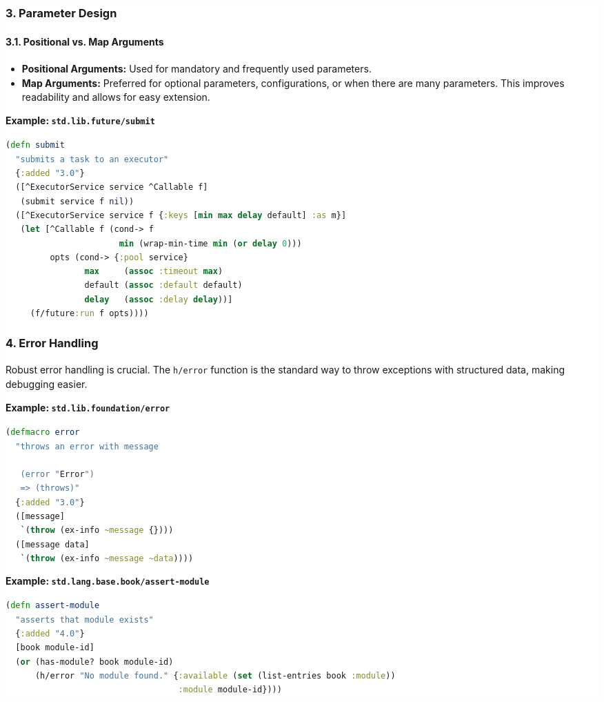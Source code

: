 ```clojure
```

### 3. Parameter Design

#### 3.1. Positional vs. Map Arguments

*   **Positional Arguments:** Used for mandatory and frequently used parameters.
*   **Map Arguments:** Preferred for optional parameters, configurations, or when there are many parameters. This improves readability and allows for easy extension.

**Example: `std.lib.future/submit`**

```clojure
(defn submit
  "submits a task to an executor"
  {:added "3.0"}
  ([^ExecutorService service ^Callable f]
   (submit service f nil))
  ([^ExecutorService service f {:keys [min max delay default] :as m}]
   (let [^Callable f (cond-> f
                       min (wrap-min-time min (or delay 0)))
         opts (cond-> {:pool service}
                max     (assoc :timeout max)
                default (assoc :default default)
                delay   (assoc :delay delay))]
     (f/future:run f opts))))
```


### 4. Error Handling

Robust error handling is crucial. The `h/error` function is the standard way to throw exceptions with structured data, making debugging easier.

**Example: `std.lib.foundation/error`**

```clojure
(defmacro error
  "throws an error with message
 
   (error "Error")
   => (throws)"
  {:added "3.0"}
  ([message]
   `(throw (ex-info ~message {})))
  ([message data]
   `(throw (ex-info ~message ~data))))
```

**Example: `std.lang.base.book/assert-module`**

```clojure
(defn assert-module
  "asserts that module exists"
  {:added "4.0"}
  [book module-id]
  (or (has-module? book module-id)
      (h/error "No module found." {:available (set (list-entries book :module)) 
                                   :module module-id})))
```
